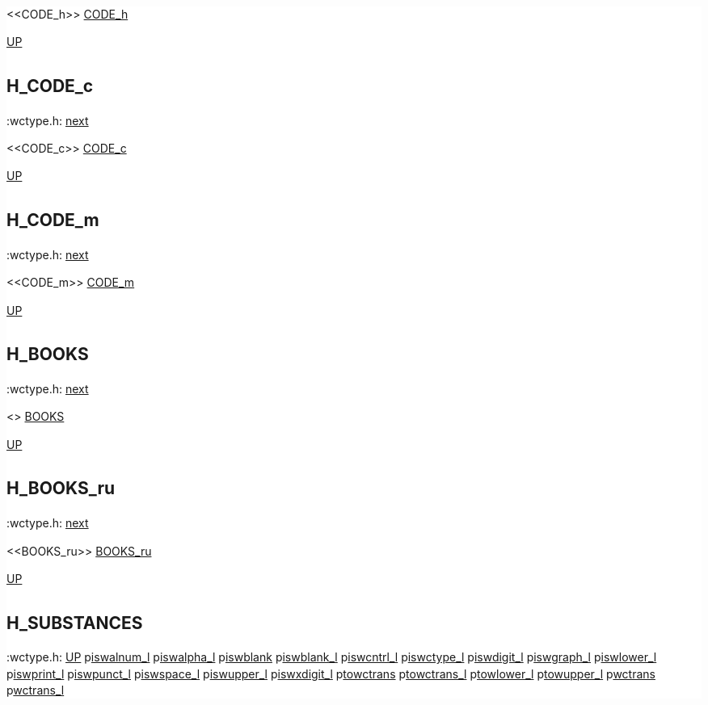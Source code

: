 <<CODE_h>>
[CODE_h](../fills/wctype_h/CODE_h)


[UP](###UP)
## H_CODE_c
:wctype.h:
[next](##H_CODE_m)

<<CODE_c>>
[CODE_c](../fills/wctype_h/CODE_c)


[UP](###UP)
## H_CODE_m
:wctype.h:
[next](##H_BOOKS)

<<CODE_m>>
[CODE_m](../fills/wctype_h/CODE_m)


[UP](###UP)
## H_BOOKS
:wctype.h:
[next](##H_BOOKS_ru)

<<BOOKS>>
[BOOKS](../fills/wctype_h/BOOKS)


[UP](###UP)
## H_BOOKS_ru
:wctype.h:
[next](##H_SUBSTANCES)

<<BOOKS_ru>>
[BOOKS_ru](../fills/wctype_h/BOOKS_ru)


[UP](###UP)
## H_SUBSTANCES
:wctype.h:
[UP](###UP)
p[iswalnum_l](../utils/iswalnum_l/iswalnum_l.man)
p[iswalpha_l](../utils/iswalpha_l/iswalpha_l.man)
p[iswblank](../utils/iswblank/iswblank.man)
p[iswblank_l](../utils/iswblank_l/iswblank_l.man)
p[iswcntrl_l](../utils/iswcntrl_l/iswcntrl_l.man)
p[iswctype_l](../utils/iswctype_l/iswctype_l.man)
p[iswdigit_l](../utils/iswdigit_l/iswdigit_l.man)
p[iswgraph_l](../utils/iswgraph_l/iswgraph_l.man)
p[iswlower_l](../utils/iswlower_l/iswlower_l.man)
p[iswprint_l](../utils/iswprint_l/iswprint_l.man)
p[iswpunct_l](../utils/iswpunct_l/iswpunct_l.man)
p[iswspace_l](../utils/iswspace_l/iswspace_l.man)
p[iswupper_l](../utils/iswupper_l/iswupper_l.man)
p[iswxdigit_l](../utils/iswxdigit_l/iswxdigit_l.man)
p[towctrans](../utils/towctrans/towctrans.man)
p[towctrans_l](../utils/towctrans_l/towctrans_l.man)
p[towlower_l](../utils/towlower_l/towlower_l.man)
p[towupper_l](../utils/towupper_l/towupper_l.man)
p[wctrans](../utils/wctrans/wctrans.man)
p[wctrans_l](../utils/wctrans_l/wctrans_l.man)